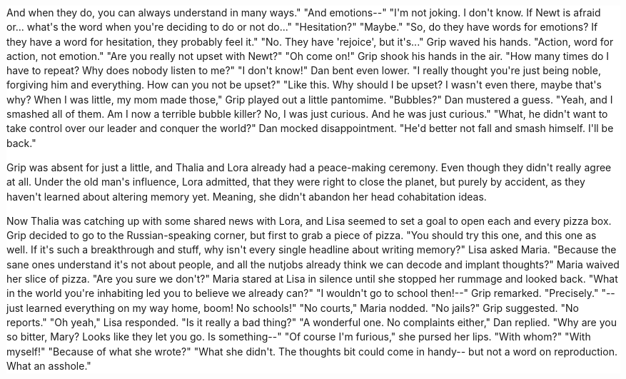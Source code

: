  And when they do, you can always understand in many ways."
"And emotions--"
"I'm not joking. I don't know. If Newt is afraid or...
 what's the word when you're deciding to do or not do..."
"Hesitation?"
"Maybe."
"So, do they have words for emotions?
 If they have a word for hesitation, they probably feel it."
"No. They have 'rejoice', but it's..." Grip waved his hands.
 "Action, word for action, not emotion."
"Are you really not upset with Newt?"
"Oh come on!" Grip shook his hands in the air.
 "How many times do I have to repeat? Why does nobody listen to me?"
"I don't know!" Dan bent even lower.
 "I really thought you're just being noble, forgiving him and everything.
  How can you not be upset?"
"Like this. Why should I be upset? I wasn't even there, maybe that's why?
 When I was little, my mom made those," Grip played out a little pantomime.
"Bubbles?" Dan mustered a guess.
"Yeah, and I smashed all of them. Am I now a terrible bubble killer?
 No, I was just curious. And he was just curious."
"What, he didn't want to take control over our leader and conquer the world?"
 Dan mocked disappointment.
"He'd better not fall and smash himself. I'll be back."

Grip was absent for just a little,
and Thalia and Lora already had a peace-making ceremony.
Even though they didn't really agree at all.
Under the old man's influence, Lora admitted,
that they were right to close the planet, but purely by accident,
as they haven't learned about altering memory yet.
Meaning, she didn't abandon her head cohabitation ideas.

Now Thalia was catching up with some shared news with Lora,
and Lisa seemed to set a goal to open each and every pizza box.
Grip decided to go to the Russian-speaking corner,
but first to grab a piece of pizza.
"You should try this one, and this one as well.
 If it's such a breakthrough and stuff,
 why isn't every single headline about writing memory?"
 Lisa asked Maria.
"Because the sane ones understand it's not about people,
 and all the nutjobs already think we can decode and implant thoughts?"
 Maria waived her slice of pizza.
"Are you sure we don't?"
Maria stared at Lisa in silence until she stopped her rummage and looked back.
"What in the world you're inhabiting
 led you to believe we already can?"
"I wouldn't go to school then!--" Grip remarked.
"Precisely."
"--just learned everything on my way home, boom! No schools!"
"No courts," Maria nodded.
"No jails?" Grip suggested.
"No reports."
"Oh yeah," Lisa responded.
"Is it really a bad thing?"
"A wonderful one. No complaints either," Dan replied.
 "Why are you so bitter, Mary? Looks like they let you go. Is something--"
"Of course I'm furious," she pursed her lips.
"With whom?"
"With myself!"
"Because of what she wrote?"
"What she didn't. The thoughts bit could come in handy--
 but not a word on reproduction. What an asshole."
